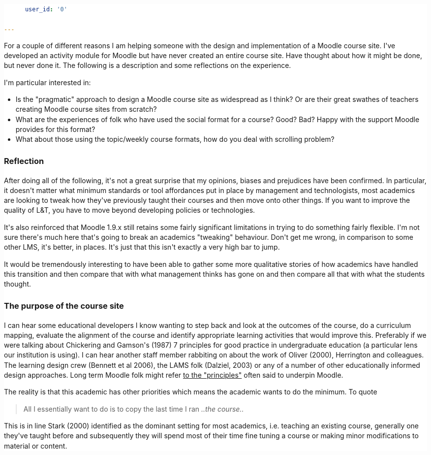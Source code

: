 ```yaml
      user_id: '0'
    
---
```

For a couple of different reasons I am helping someone with the design and implementation of a Moodle course site. I've developed an activity module for Moodle but have never created an entire course site. Have thought about how it might be done, but never done it. The following is a description and some reflections on the experience.

I'm particular interested in:

- Is the "pragmatic" approach to design a Moodle course site as widespread as I think? Or are their great swathes of teachers creating Moodle course sites from scratch?
- What are the experiences of folk who have used the social format for a course? Good? Bad? Happy with the support Moodle provides for this format?
- What about those using the topic/weekly course formats, how do you deal with scrolling problem?

### Reflection

After doing all of the following, it's not a great surprise that my opinions, biases and prejudices have been confirmed. In particular, it doesn't matter what minimum standards or tool affordances put in place by management and technologists, most academics are looking to tweak how they've previously taught their courses and then move onto other things. If you want to improve the quality of L&T, you have to move beyond developing policies or technologies.

It's also reinforced that Moodle 1.9.x still retains some fairly significant limitations in trying to do something fairly flexible. I'm not sure there's much here that's going to break an academics "tweaking" behaviour. Don't get me wrong, in comparison to some other LMS, it's better, in places. It's just that this isn't exactly a very high bar to jump.

It would be tremendously interesting to have been able to gather some more qualitative stories of how academics have handled this transition and then compare that with what management thinks has gone on and then compare all that with what the students thought.

### The purpose of the course site

I can hear some educational developers I know wanting to step back and look at the outcomes of the course, do a curriculum mapping, evaluate the alignment of the course and identify appropriate learning activities that would improve this. Preferably if we were talking about Chickering and Gamson's (1987) 7 principles for good practice in undergraduate education (a particular lens our institution is using). I can hear another staff member rabbiting on about the work of Oliver (2000), Herrington and colleagues. The learning design crew (Bennett et al 2006), the LAMS folk (Dalziel, 2003) or any of a number of other educationally informed design approaches. Long term Moodle folk might refer [to the "principles"](http://docs.moodle.org/en/Pedagogy#Social_Constructionism_as_a_Referent) often said to underpin Moodle.

The reality is that this academic has other priorities which means the academic wants to do the minimum. To quote

> All I essentially want to do is to copy the last time I ran _..the course.._

This is in line Stark (2000) identified as the dominant setting for most academics, i.e. teaching an existing course, generally one they've taught before and subsequently they will spend most of their time fine tuning a course or making minor modifications to material or content.

